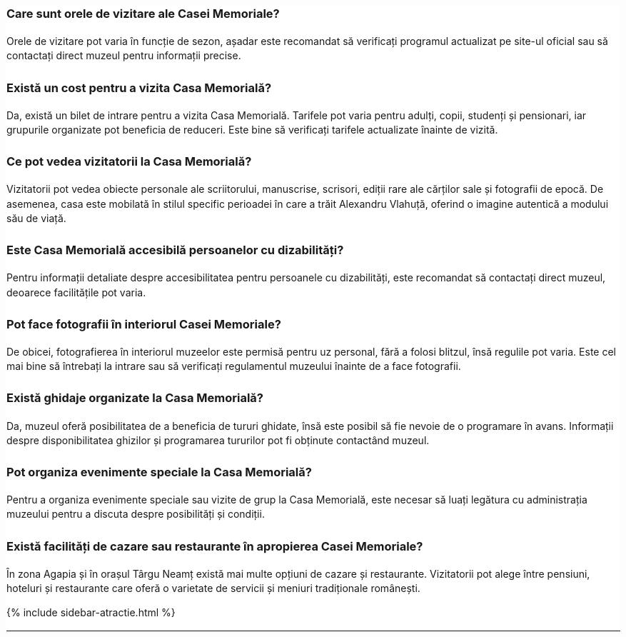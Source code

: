 ### Care sunt orele de vizitare ale Casei Memoriale?
Orele de vizitare pot varia în funcție de sezon, așadar este recomandat să verificați programul actualizat pe site-ul oficial sau să contactați direct muzeul pentru informații precise.

### Există un cost pentru a vizita Casa Memorială?
Da, există un bilet de intrare pentru a vizita Casa Memorială. Tarifele pot varia pentru adulți, copii, studenți și pensionari, iar grupurile organizate pot beneficia de reduceri. Este bine să verificați tarifele actualizate înainte de vizită.

### Ce pot vedea vizitatorii la Casa Memorială?
Vizitatorii pot vedea obiecte personale ale scriitorului, manuscrise, scrisori, ediții rare ale cărților sale și fotografii de epocă. De asemenea, casa este mobilată în stilul specific perioadei în care a trăit Alexandru Vlahuță, oferind o imagine autentică a modului său de viață.

### Este Casa Memorială accesibilă persoanelor cu dizabilități?
Pentru informații detaliate despre accesibilitatea pentru persoanele cu dizabilități, este recomandat să contactați direct muzeul, deoarece facilitățile pot varia.

### Pot face fotografii în interiorul Casei Memoriale?
De obicei, fotografierea în interiorul muzeelor este permisă pentru uz personal, fără a folosi blitzul, însă regulile pot varia. Este cel mai bine să întrebați la intrare sau să verificați regulamentul muzeului înainte de a face fotografii.

### Există ghidaje organizate la Casa Memorială?
Da, muzeul oferă posibilitatea de a beneficia de tururi ghidate, însă este posibil să fie nevoie de o programare în avans. Informații despre disponibilitatea ghizilor și programarea tururilor pot fi obținute contactând muzeul.

### Pot organiza evenimente speciale la Casa Memorială?
Pentru a organiza evenimente speciale sau vizite de grup la Casa Memorială, este necesar să luați legătura cu administrația muzeului pentru a discuta despre posibilități și condiții.

### Există facilități de cazare sau restaurante în apropierea Casei Memoriale?
În zona Agapia și în orașul Târgu Neamț există mai multe opțiuni de cazare și restaurante. Vizitatorii pot alege între pensiuni, hoteluri și restaurante care oferă o varietate de servicii și meniuri tradiționale românești.

</div>

</div>

{% include sidebar-atractie.html %}

</div>

<hr class="hr-s1">
